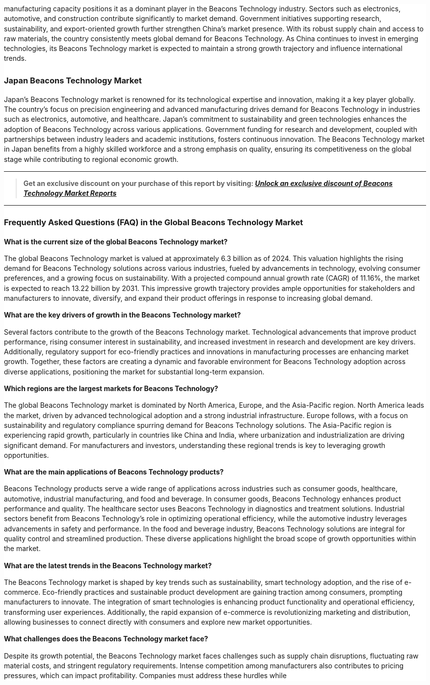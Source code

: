 manufacturing capacity positions it as a dominant player in the Beacons Technology industry. Sectors such as electronics, automotive, and construction contribute significantly to market demand. Government initiatives supporting research, sustainability, and export-oriented growth further strengthen China&rsquo;s market presence. With its robust supply chain and access to raw materials, the country consistently meets global demand for Beacons Technology. As China continues to invest in emerging technologies, its Beacons Technology market is expected to maintain a strong growth trajectory and influence international trends.</p><h3>Japan Beacons Technology Market</h3><p>Japan&rsquo;s Beacons Technology market is renowned for its technological expertise and innovation, making it a key player globally. The country&rsquo;s focus on precision engineering and advanced manufacturing drives demand for Beacons Technology in industries such as electronics, automotive, and healthcare. Japan&rsquo;s commitment to sustainability and green technologies enhances the adoption of Beacons Technology across various applications. Government funding for research and development, coupled with partnerships between industry leaders and academic institutions, fosters continuous innovation. The Beacons Technology market in Japan benefits from a highly skilled workforce and a strong emphasis on quality, ensuring its competitiveness on the global stage while contributing to regional economic growth.</p><hr /><blockquote><p><strong>Get an exclusive discount on your purchase of this report by visiting: <em><a href="://marketresearchpulse.com/ask-for-discount/111419?utm_source=Github&amp;utm_medium=0112">Unlock an exclusive discount of Beacons Technology Market Reports</a></em>&nbsp;</strong></p></blockquote><hr /><h3>Frequently Asked Questions (FAQ) in the Global Beacons Technology Market</h3><p><strong>What is the current size of the global Beacons Technology market?</strong></p><p>The global Beacons Technology market is valued at approximately 6.3 billion as of 2024. This valuation highlights the rising demand for Beacons Technology solutions across various industries, fueled by advancements in technology, evolving consumer preferences, and a growing focus on sustainability. With a projected compound annual growth rate (CAGR) of 11.16%, the market is expected to reach 13.22 billion by 2031. This impressive growth trajectory provides ample opportunities for stakeholders and manufacturers to innovate, diversify, and expand their product offerings in response to increasing global demand.</p><p><strong>What are the key drivers of growth in the Beacons Technology market?</strong></p><p>Several factors contribute to the growth of the Beacons Technology market. Technological advancements that improve product performance, rising consumer interest in sustainability, and increased investment in research and development are key drivers. Additionally, regulatory support for eco-friendly practices and innovations in manufacturing processes are enhancing market growth. Together, these factors are creating a dynamic and favorable environment for Beacons Technology adoption across diverse applications, positioning the market for substantial long-term expansion.</p><p><strong>Which regions are the largest markets for Beacons Technology?</strong></p><p>The global Beacons Technology market is dominated by North America, Europe, and the Asia-Pacific region. North America leads the market, driven by advanced technological adoption and a strong industrial infrastructure. Europe follows, with a focus on sustainability and regulatory compliance spurring demand for Beacons Technology solutions. The Asia-Pacific region is experiencing rapid growth, particularly in countries like China and India, where urbanization and industrialization are driving significant demand. For manufacturers and investors, understanding these regional trends is key to leveraging growth opportunities.</p><p><strong>What are the main applications of Beacons Technology products?</strong></p><p>Beacons Technology products serve a wide range of applications across industries such as consumer goods, healthcare, automotive, industrial manufacturing, and food and beverage. In consumer goods, Beacons Technology enhances product performance and quality. The healthcare sector uses Beacons Technology in diagnostics and treatment solutions. Industrial sectors benefit from Beacons Technology&rsquo;s role in optimizing operational efficiency, while the automotive industry leverages advancements in safety and performance. In the food and beverage industry, Beacons Technology solutions are integral for quality control and streamlined production. These diverse applications highlight the broad scope of growth opportunities within the market.</p><p><strong>What are the latest trends in the Beacons Technology market?</strong></p><p>The Beacons Technology market is shaped by key trends such as sustainability, smart technology adoption, and the rise of e-commerce. Eco-friendly practices and sustainable product development are gaining traction among consumers, prompting manufacturers to innovate. The integration of smart technologies is enhancing product functionality and operational efficiency, transforming user experiences. Additionally, the rapid expansion of e-commerce is revolutionizing marketing and distribution, allowing businesses to connect directly with consumers and explore new market opportunities.</p><p><strong>What challenges does the Beacons Technology market face?</strong></p><p>Despite its growth potential, the Beacons Technology market faces challenges such as supply chain disruptions, fluctuating raw material costs, and stringent regulatory requirements. Intense competition among manufacturers also contributes to pricing pressures, which can impact profitability. Companies must address these hurdles while